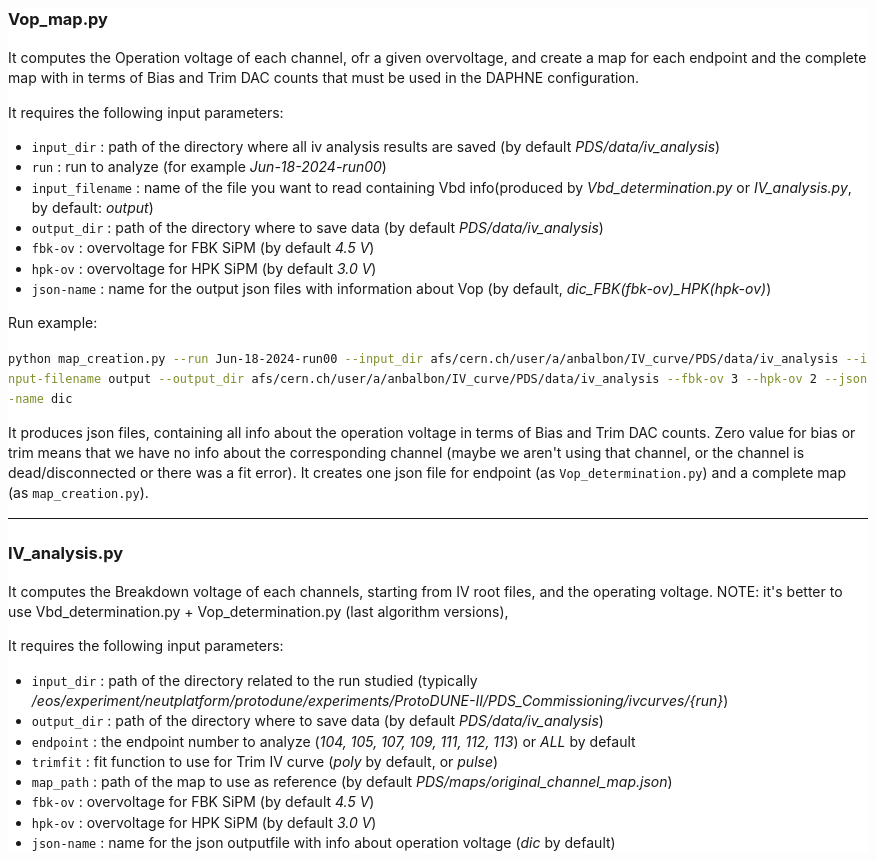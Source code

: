 
### Vop_map.py
It computes the Operation voltage of each channel, ofr a given overvoltage, and create a map for each endpoint and the complete map with in terms of Bias and Trim DAC counts that must be used in the DAPHNE configuration. 

It requires the following input parameters:
* `input_dir` : path of the directory where all iv analysis results are saved (by default *PDS/data/iv_analysis*)
* `run` : run to analyze (for example *Jun-18-2024-run00*)
* `input_filename` : name of the file you want to read containing Vbd info(produced by *Vbd_determination.py* or *IV_analysis.py*, by default: *output*)
* `output_dir` : path of the directory where to save data (by default *PDS/data/iv_analysis*)
* `fbk-ov` : overvoltage for FBK SiPM (by default *4.5 V*)
* `hpk-ov` : overvoltage for HPK SiPM (by default *3.0 V*)
* `json-name` : name for the output json files with  information about Vop (by default, *dic_FBK(fbk-ov)_HPK(hpk-ov)*)



Run example: 
```bash 
python map_creation.py --run Jun-18-2024-run00 --input_dir afs/cern.ch/user/a/anbalbon/IV_curve/PDS/data/iv_analysis --input-filename output --output_dir afs/cern.ch/user/a/anbalbon/IV_curve/PDS/data/iv_analysis --fbk-ov 3 --hpk-ov 2 --json-name dic
```

It produces json files, containing all info about the operation voltage in terms of Bias and Trim DAC counts. Zero value for bias or trim means that we have no info about the corresponding channel (maybe we aren't using that channel, or the channel is dead/disconnected or there was a fit error). It creates one json file for endpoint (as `Vop_determination.py`) and a complete map (as `map_creation.py`).


---

### IV_analysis.py

It computes the Breakdown voltage of each channels, starting from IV root files, and the operating voltage. NOTE: it's better to use Vbd_determination.py + Vop_determination.py (last algorithm versions), 

It requires the following input parameters:
* `input_dir` : path of the directory related to the run studied (typically */eos/experiment/neutplatform/protodune/experiments/ProtoDUNE-II/PDS_Commissioning/ivcurves/{run}*)
* `output_dir` : path of the directory where to save data (by default *PDS/data/iv_analysis*)
* `endpoint` : the endpoint number to analyze (*104, 105, 107, 109, 111, 112, 113*) or *ALL* by default 
* `trimfit` : fit function to use for Trim IV curve (*poly* by default, or *pulse*)
* `map_path` : path of the map to use as reference (by default *PDS/maps/original_channel_map.json*)
* `fbk-ov` : overvoltage for FBK SiPM (by default *4.5 V*)
* `hpk-ov` : overvoltage for HPK SiPM (by default *3.0 V*)
* `json-name` : name for the json outputfile with info about operation voltage (*dic* by default)
